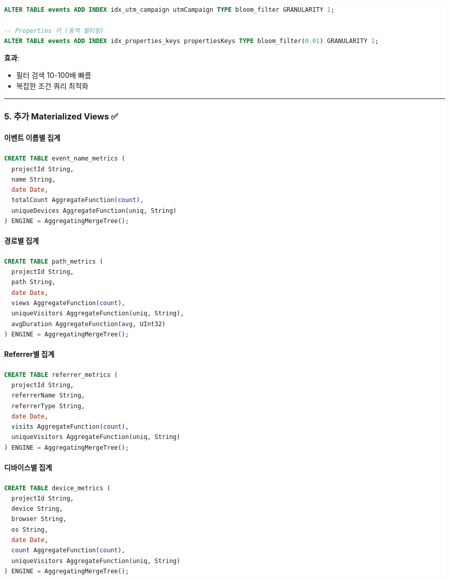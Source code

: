 ```sql
ALTER TABLE events ADD INDEX idx_utm_campaign utmCampaign TYPE bloom_filter GRANULARITY 1;

-- Properties 키 (동적 필터링)
ALTER TABLE events ADD INDEX idx_properties_keys propertiesKeys TYPE bloom_filter(0.01) GRANULARITY 1;
```

**효과**:
- 필터 검색 10-100배 빠름
- 복잡한 조건 쿼리 최적화

---

### 5. 추가 Materialized Views ✅

#### 이벤트 이름별 집계
```sql
CREATE TABLE event_name_metrics (
  projectId String,
  name String,
  date Date,
  totalCount AggregateFunction(count),
  uniqueDevices AggregateFunction(uniq, String)
) ENGINE = AggregatingMergeTree();
```

#### 경로별 집계
```sql
CREATE TABLE path_metrics (
  projectId String,
  path String,
  date Date,
  views AggregateFunction(count),
  uniqueVisitors AggregateFunction(uniq, String),
  avgDuration AggregateFunction(avg, UInt32)
) ENGINE = AggregatingMergeTree();
```

#### Referrer별 집계
```sql
CREATE TABLE referrer_metrics (
  projectId String,
  referrerName String,
  referrerType String,
  date Date,
  visits AggregateFunction(count),
  uniqueVisitors AggregateFunction(uniq, String)
) ENGINE = AggregatingMergeTree();
```

#### 디바이스별 집계
```sql
CREATE TABLE device_metrics (
  projectId String,
  device String,
  browser String,
  os String,
  date Date,
  count AggregateFunction(count),
  uniqueVisitors AggregateFunction(uniq, String)
) ENGINE = AggregatingMergeTree();
```
